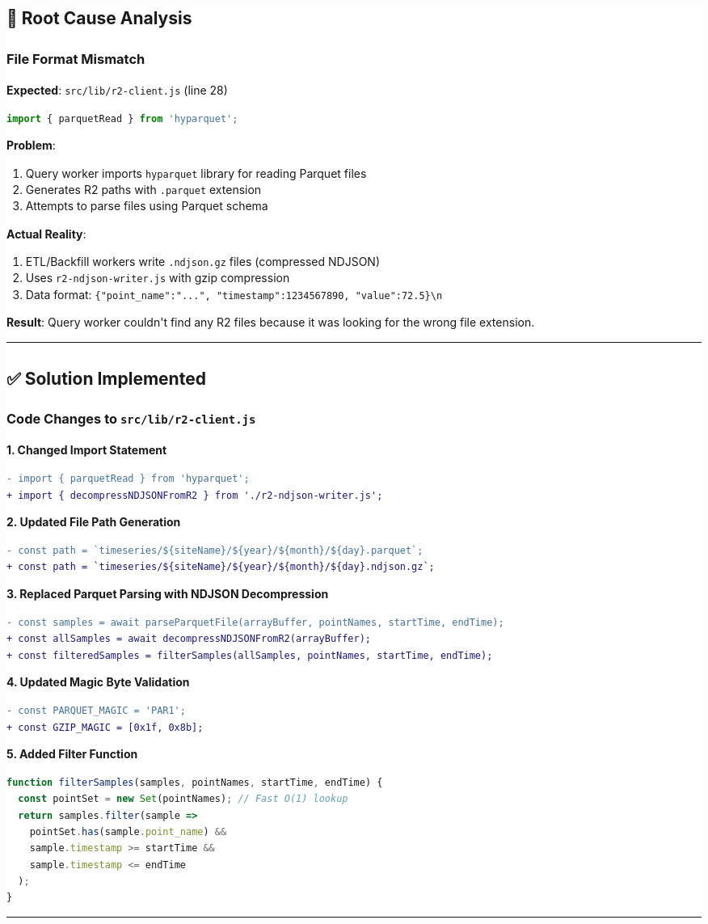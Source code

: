 
## 🐛 Root Cause Analysis

### File Format Mismatch

**Expected**: `src/lib/r2-client.js` (line 28)
```javascript
import { parquetRead } from 'hyparquet';
```

**Problem**:
1. Query worker imports `hyparquet` library for reading Parquet files
2. Generates R2 paths with `.parquet` extension
3. Attempts to parse files using Parquet schema

**Actual Reality**:
1. ETL/Backfill workers write `.ndjson.gz` files (compressed NDJSON)
2. Uses `r2-ndjson-writer.js` with gzip compression
3. Data format: `{"point_name":"...", "timestamp":1234567890, "value":72.5}\n`

**Result**: Query worker couldn't find any R2 files because it was looking for the wrong file extension.

---

## ✅ Solution Implemented

### Code Changes to `src/lib/r2-client.js`

**1. Changed Import Statement**
```diff
- import { parquetRead } from 'hyparquet';
+ import { decompressNDJSONFromR2 } from './r2-ndjson-writer.js';
```

**2. Updated File Path Generation**
```diff
- const path = `timeseries/${siteName}/${year}/${month}/${day}.parquet`;
+ const path = `timeseries/${siteName}/${year}/${month}/${day}.ndjson.gz`;
```

**3. Replaced Parquet Parsing with NDJSON Decompression**
```diff
- const samples = await parseParquetFile(arrayBuffer, pointNames, startTime, endTime);
+ const allSamples = await decompressNDJSONFromR2(arrayBuffer);
+ const filteredSamples = filterSamples(allSamples, pointNames, startTime, endTime);
```

**4. Updated Magic Byte Validation**
```diff
- const PARQUET_MAGIC = 'PAR1';
+ const GZIP_MAGIC = [0x1f, 0x8b];
```

**5. Added Filter Function**
```javascript
function filterSamples(samples, pointNames, startTime, endTime) {
  const pointSet = new Set(pointNames); // Fast O(1) lookup
  return samples.filter(sample =>
    pointSet.has(sample.point_name) &&
    sample.timestamp >= startTime &&
    sample.timestamp <= endTime
  );
}
```

---